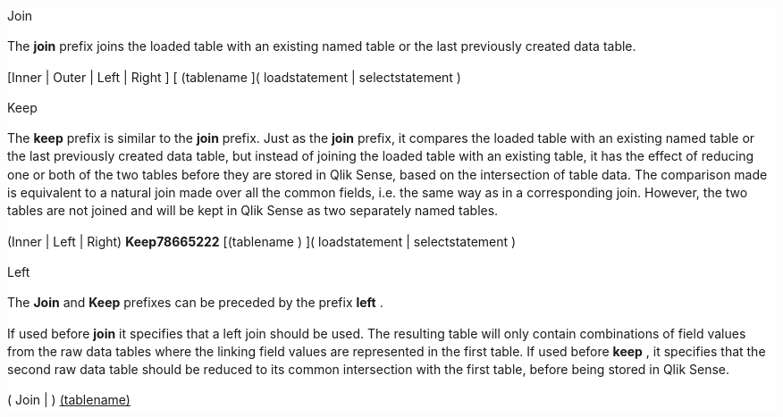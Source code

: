 Join

The
 **join** 
prefix joins the loaded table with an existing named table or the last
previously created data table.

[Inner | Outer |
Left | Right
] [ (tablename
 ]( loadstatement | selectstatement )

Keep

The
 **keep** 
prefix is similar to the
 **join** 
prefix. Just as the
 **join** 
prefix, it compares the loaded table with an existing named table or the
last previously created data table, but instead of joining the loaded
table with an existing table, it has the effect of reducing one or both
of the two tables before they are stored in Qlik Sense, based on the
intersection of table data. The comparison made is equivalent to a
natural join made over all the common fields, i.e. the same way as in a
corresponding join. However, the two tables are not joined and will be
kept in Qlik Sense as two separately named tables.

(Inner | Left | Right) **Keep78665222** [(tablename ) ]( loadstatement | selectstatement )

Left

The
 **Join** 
and
 **Keep** 
prefixes can be preceded by the prefix
 **left** .

If used before
 **join** 
it specifies that a left join should be used. The resulting table will
only contain combinations of field values from the raw data tables where
the linking field values are represented in the first table. If used
before
 **keep** ,
it specifies that the second raw data table should be reduced to its
common intersection with the first table, before being stored in Qlik
Sense.

 ( Join |
) [ (tablename)
]( |selectstatement
)
